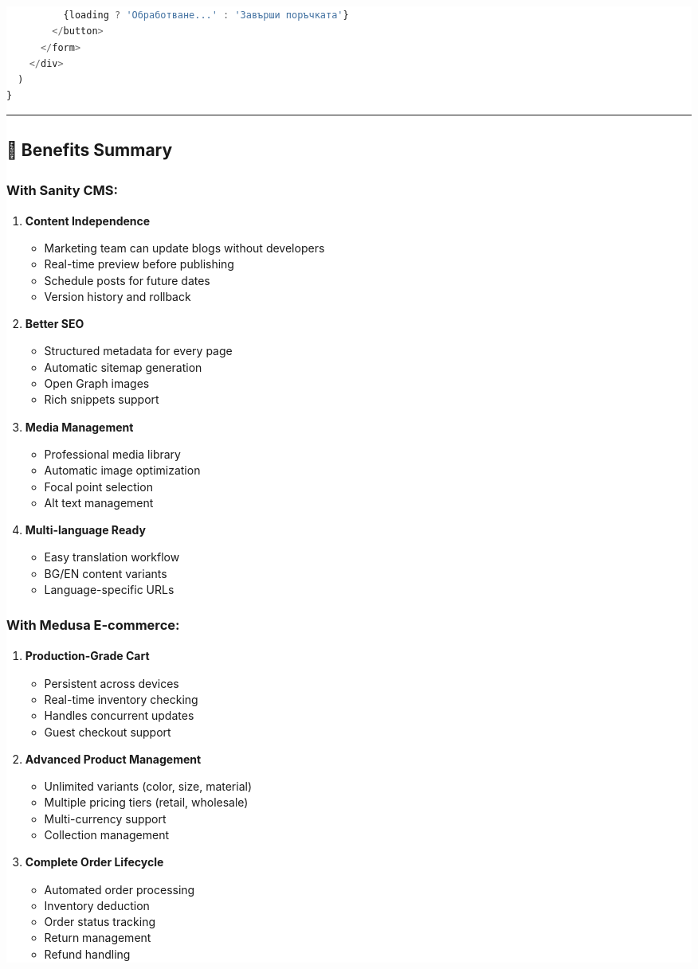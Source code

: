 ```javascript
          {loading ? 'Обработване...' : 'Завърши поръчката'}
        </button>
      </form>
    </div>
  )
}
```

---

## 🎁 Benefits Summary

### **With Sanity CMS:**

1. **Content Independence**
   - Marketing team can update blogs without developers
   - Real-time preview before publishing
   - Schedule posts for future dates
   - Version history and rollback

2. **Better SEO**
   - Structured metadata for every page
   - Automatic sitemap generation
   - Open Graph images
   - Rich snippets support

3. **Media Management**
   - Professional media library
   - Automatic image optimization
   - Focal point selection
   - Alt text management

4. **Multi-language Ready**
   - Easy translation workflow
   - BG/EN content variants
   - Language-specific URLs

### **With Medusa E-commerce:**

1. **Production-Grade Cart**
   - Persistent across devices
   - Real-time inventory checking
   - Handles concurrent updates
   - Guest checkout support

2. **Advanced Product Management**
   - Unlimited variants (color, size, material)
   - Multiple pricing tiers (retail, wholesale)
   - Multi-currency support
   - Collection management

3. **Complete Order Lifecycle**
   - Automated order processing
   - Inventory deduction
   - Order status tracking
   - Return management
   - Refund handling
